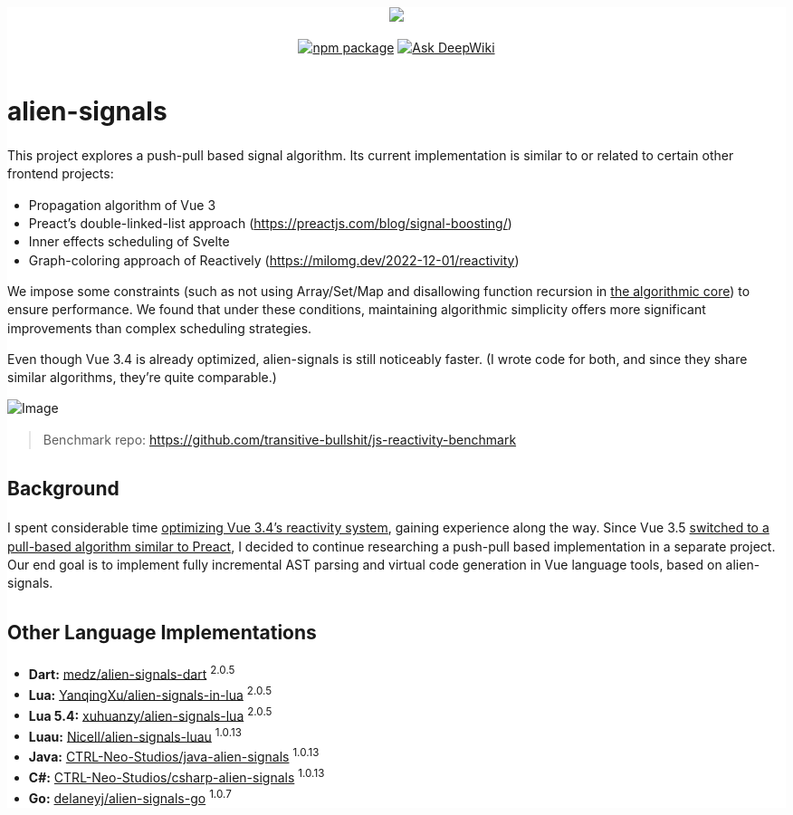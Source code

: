 <p align="center">
	<img src="assets/logo.png" width="250"><br>
<p>

<p align="center">
	<a href="https://npmjs.com/package/alien-signals"><img src="https://badgen.net/npm/v/alien-signals" alt="npm package"></a>
	<a href="https://deepwiki.com/stackblitz/alien-signals"><img src="https://deepwiki.com/badge.svg" alt="Ask DeepWiki"></a>
</p>

# alien-signals

This project explores a push-pull based signal algorithm. Its current implementation is similar to or related to certain other frontend projects:

- Propagation algorithm of Vue 3
- Preact’s double-linked-list approach (https://preactjs.com/blog/signal-boosting/)
- Inner effects scheduling of Svelte
- Graph-coloring approach of Reactively (https://milomg.dev/2022-12-01/reactivity)

We impose some constraints (such as not using Array/Set/Map and disallowing function recursion in [the algorithmic core](https://github.com/stackblitz/alien-signals/blob/master/src/system.ts)) to ensure performance. We found that under these conditions, maintaining algorithmic simplicity offers more significant improvements than complex scheduling strategies.

Even though Vue 3.4 is already optimized, alien-signals is still noticeably faster. (I wrote code for both, and since they share similar algorithms, they’re quite comparable.)

<img width="1210" alt="Image" src="https://github.com/user-attachments/assets/88448f6d-4034-4389-89aa-9edf3da77254" />

> Benchmark repo: https://github.com/transitive-bullshit/js-reactivity-benchmark

## Background

I spent considerable time [optimizing Vue 3.4’s reactivity system](https://github.com/vuejs/core/pull/5912), gaining experience along the way. Since Vue 3.5 [switched to a pull-based algorithm similar to Preact](https://github.com/vuejs/core/pull/10397), I decided to continue researching a push-pull based implementation in a separate project. Our end goal is to implement fully incremental AST parsing and virtual code generation in Vue language tools, based on alien-signals.

## Other Language Implementations

- **Dart:** [medz/alien-signals-dart](https://github.com/medz/alien-signals-dart) <sup>2.0.5</sup>
- **Lua:** [YanqingXu/alien-signals-in-lua](https://github.com/YanqingXu/alien-signals-in-lua) <sup>2.0.5</sup>
- **Lua 5.4:** [xuhuanzy/alien-signals-lua](https://github.com/xuhuanzy/alien-signals-lua) <sup>2.0.5</sup>
- **Luau:** [Nicell/alien-signals-luau](https://github.com/Nicell/alien-signals-luau) <sup>1.0.13</sup>
- **Java:** [CTRL-Neo-Studios/java-alien-signals](https://github.com/CTRL-Neo-Studios/java-alien-signals) <sup>1.0.13</sup>
- **C#:** [CTRL-Neo-Studios/csharp-alien-signals](https://github.com/CTRL-Neo-Studios/csharp-alien-signals) <sup>1.0.13</sup>
- **Go:** [delaneyj/alien-signals-go](https://github.com/delaneyj/alien-signals-go) <sup>1.0.7</sup>

